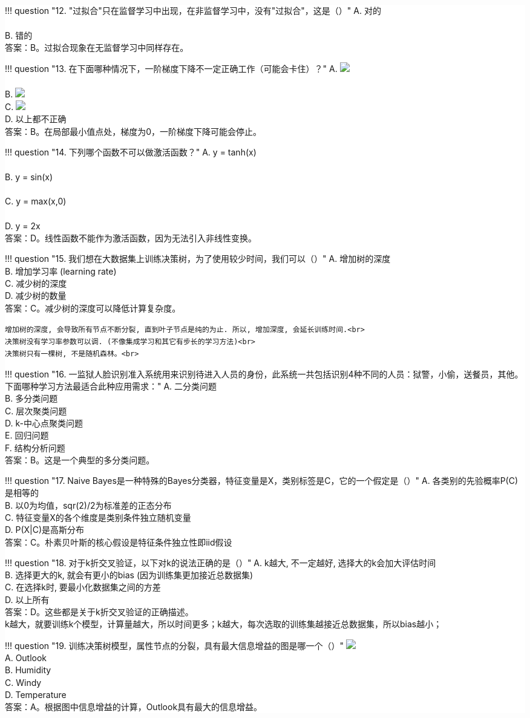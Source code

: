!!! question "12. "过拟合"只在监督学习中出现，在非监督学习中，没有"过拟合"，这是（）"
    A. 对的<br>                          
    B. 错的<br>
    答案：B。过拟合现象在无监督学习中同样存在。<br>

!!! question "13. 在下面哪种情况下，一阶梯度下降不一定正确工作（可能会卡住）？"
    A. ![](https://philfan-pic.oss-cn-beijing.aliyuncs.com/img/20250108131252.png)<br>    
    B. ![](https://philfan-pic.oss-cn-beijing.aliyuncs.com/img/20250108131301.png)<br>
    C. ![](https://philfan-pic.oss-cn-beijing.aliyuncs.com/img/20250108131305.png)<br>
    D. 以上都不正确<br>
    答案：B。在局部最小值点处，梯度为0，一阶梯度下降可能会停止。<br>

!!! question "14. 下列哪个函数不可以做激活函数？"
    A. y = tanh(x)<br>        
    B. y = sin(x)<br>        
    C. y = max(x,0)<br>        
    D. y = 2x<br>
    答案：D。线性函数不能作为激活函数，因为无法引入非线性变换。<br>

!!! question "15. 我们想在大数据集上训练决策树，为了使用较少时间，我们可以（）"
    A. 增加树的深度<br> 
    B. 增加学习率 (learning rate)<br> 
    C. 减少树的深度<br> 
    D. 减少树的数量<br>
    答案：C。减少树的深度可以降低计算复杂度。<br>

    增加树的深度, 会导致所有节点不断分裂, 直到叶子节点是纯的为止. 所以, 增加深度, 会延长训练时间.<br>
    决策树没有学习率参数可以调. (不像集成学习和其它有步长的学习方法)<br>
    决策树只有一棵树, 不是随机森林。<br>

!!! question "16. 一监狱人脸识别准入系统用来识别待进入人员的身份，此系统一共包括识别4种不同的人员：狱警，小偷，送餐员，其他。下面哪种学习方法最适合此种应用需求："
    A. 二分类问题<br> 
    B. 多分类问题<br> 
    C. 层次聚类问题<br> 
    D. k-中心点聚类问题<br>
    E. 回归问题<br>
    F. 结构分析问题<br>
    答案：B。这是一个典型的多分类问题。<br>

!!! question "17. Naive Bayes是一种特殊的Bayes分类器，特征变量是X，类别标签是C，它的一个假定是（）"
    A. 各类别的先验概率P(C)是相等的<br>
    B. 以0为均值，sqr(2)/2为标准差的正态分布<br>
    C. 特征变量X的各个维度是类别条件独立随机变量<br>
    D. P(X|C)是高斯分布<br>
    答案：C。朴素贝叶斯的核心假设是特征条件独立性即iid假设<br>

!!! question "18. 对于k折交叉验证，以下对k的说法正确的是（）"
    A. k越大, 不一定越好, 选择大的k会加大评估时间<br> 
    B. 选择更大的k, 就会有更小的bias (因为训练集更加接近总数据集)<br> 
    C. 在选择k时, 要最小化数据集之间的方差<br> 
    D. 以上所有<br>
    答案：D。这些都是关于k折交叉验证的正确描述。<br>
    k越大，就要训练k个模型，计算量越大，所以时间更多；k越大，每次选取的训练集越接近总数据集，所以bias越小；

!!! question "19. 训练决策树模型，属性节点的分裂，具有最大信息增益的图是哪一个（）"
    ![](https://philfan-pic.oss-cn-beijing.aliyuncs.com/img/20250108131317.png)<br>
    A. Outlook<br> 
    B. Humidity<br> 
    C. Windy<br> 
    D. Temperature<br>
    答案：A。根据图中信息增益的计算，Outlook具有最大的信息增益。<br>
